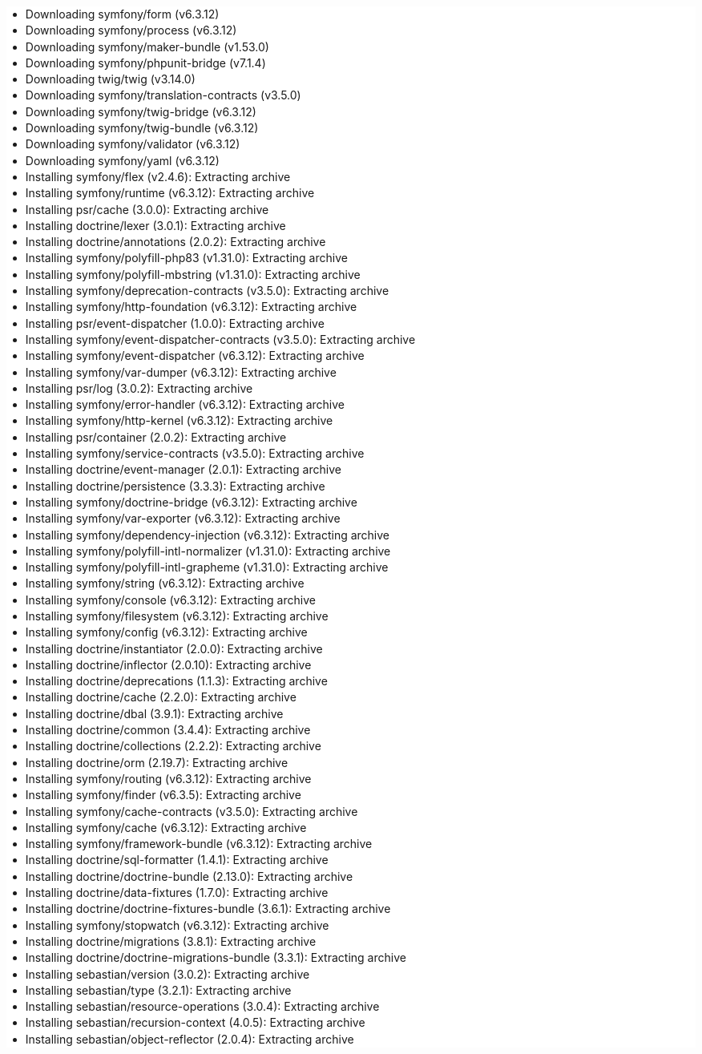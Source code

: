   - Downloading symfony/form (v6.3.12)
  - Downloading symfony/process (v6.3.12)
  - Downloading symfony/maker-bundle (v1.53.0)
  - Downloading symfony/phpunit-bridge (v7.1.4)
  - Downloading twig/twig (v3.14.0)
  - Downloading symfony/translation-contracts (v3.5.0)
  - Downloading symfony/twig-bridge (v6.3.12)
  - Downloading symfony/twig-bundle (v6.3.12)
  - Downloading symfony/validator (v6.3.12)
  - Downloading symfony/yaml (v6.3.12)
  - Installing symfony/flex (v2.4.6): Extracting archive
  - Installing symfony/runtime (v6.3.12): Extracting archive
  - Installing psr/cache (3.0.0): Extracting archive
  - Installing doctrine/lexer (3.0.1): Extracting archive
  - Installing doctrine/annotations (2.0.2): Extracting archive
  - Installing symfony/polyfill-php83 (v1.31.0): Extracting archive
  - Installing symfony/polyfill-mbstring (v1.31.0): Extracting archive
  - Installing symfony/deprecation-contracts (v3.5.0): Extracting archive
  - Installing symfony/http-foundation (v6.3.12): Extracting archive
  - Installing psr/event-dispatcher (1.0.0): Extracting archive
  - Installing symfony/event-dispatcher-contracts (v3.5.0): Extracting archive
  - Installing symfony/event-dispatcher (v6.3.12): Extracting archive
  - Installing symfony/var-dumper (v6.3.12): Extracting archive
  - Installing psr/log (3.0.2): Extracting archive
  - Installing symfony/error-handler (v6.3.12): Extracting archive
  - Installing symfony/http-kernel (v6.3.12): Extracting archive
  - Installing psr/container (2.0.2): Extracting archive
  - Installing symfony/service-contracts (v3.5.0): Extracting archive
  - Installing doctrine/event-manager (2.0.1): Extracting archive
  - Installing doctrine/persistence (3.3.3): Extracting archive
  - Installing symfony/doctrine-bridge (v6.3.12): Extracting archive
  - Installing symfony/var-exporter (v6.3.12): Extracting archive
  - Installing symfony/dependency-injection (v6.3.12): Extracting archive
  - Installing symfony/polyfill-intl-normalizer (v1.31.0): Extracting archive
  - Installing symfony/polyfill-intl-grapheme (v1.31.0): Extracting archive
  - Installing symfony/string (v6.3.12): Extracting archive
  - Installing symfony/console (v6.3.12): Extracting archive
  - Installing symfony/filesystem (v6.3.12): Extracting archive
  - Installing symfony/config (v6.3.12): Extracting archive
  - Installing doctrine/instantiator (2.0.0): Extracting archive
  - Installing doctrine/inflector (2.0.10): Extracting archive
  - Installing doctrine/deprecations (1.1.3): Extracting archive
  - Installing doctrine/cache (2.2.0): Extracting archive
  - Installing doctrine/dbal (3.9.1): Extracting archive
  - Installing doctrine/common (3.4.4): Extracting archive
  - Installing doctrine/collections (2.2.2): Extracting archive
  - Installing doctrine/orm (2.19.7): Extracting archive
  - Installing symfony/routing (v6.3.12): Extracting archive
  - Installing symfony/finder (v6.3.5): Extracting archive
  - Installing symfony/cache-contracts (v3.5.0): Extracting archive
  - Installing symfony/cache (v6.3.12): Extracting archive
  - Installing symfony/framework-bundle (v6.3.12): Extracting archive
  - Installing doctrine/sql-formatter (1.4.1): Extracting archive
  - Installing doctrine/doctrine-bundle (2.13.0): Extracting archive
  - Installing doctrine/data-fixtures (1.7.0): Extracting archive
  - Installing doctrine/doctrine-fixtures-bundle (3.6.1): Extracting archive
  - Installing symfony/stopwatch (v6.3.12): Extracting archive
  - Installing doctrine/migrations (3.8.1): Extracting archive
  - Installing doctrine/doctrine-migrations-bundle (3.3.1): Extracting archive
  - Installing sebastian/version (3.0.2): Extracting archive
  - Installing sebastian/type (3.2.1): Extracting archive
  - Installing sebastian/resource-operations (3.0.4): Extracting archive
  - Installing sebastian/recursion-context (4.0.5): Extracting archive
  - Installing sebastian/object-reflector (2.0.4): Extracting archive
